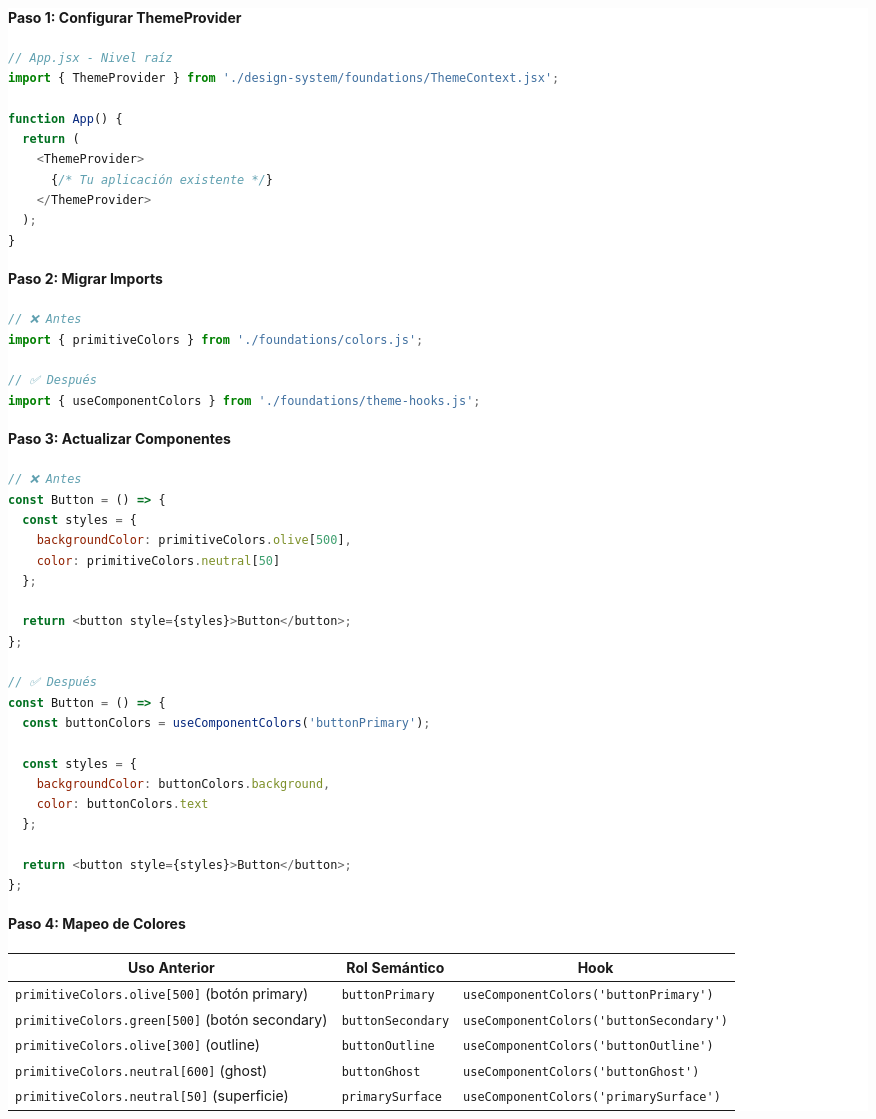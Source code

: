 #### Paso 1: Configurar ThemeProvider

```javascript
// App.jsx - Nivel raíz
import { ThemeProvider } from './design-system/foundations/ThemeContext.jsx';

function App() {
  return (
    <ThemeProvider>
      {/* Tu aplicación existente */}
    </ThemeProvider>
  );
}
```

#### Paso 2: Migrar Imports

```javascript
// ❌ Antes
import { primitiveColors } from './foundations/colors.js';

// ✅ Después  
import { useComponentColors } from './foundations/theme-hooks.js';
```

#### Paso 3: Actualizar Componentes

```javascript
// ❌ Antes
const Button = () => {
  const styles = {
    backgroundColor: primitiveColors.olive[500],
    color: primitiveColors.neutral[50]
  };
  
  return <button style={styles}>Button</button>;
};

// ✅ Después
const Button = () => {
  const buttonColors = useComponentColors('buttonPrimary');
  
  const styles = {
    backgroundColor: buttonColors.background,
    color: buttonColors.text
  };
  
  return <button style={styles}>Button</button>;
};
```

#### Paso 4: Mapeo de Colores

| Uso Anterior | Rol Semántico | Hook |
|-------------|---------------|------|
| `primitiveColors.olive[500]` (botón primary) | `buttonPrimary` | `useComponentColors('buttonPrimary')` |
| `primitiveColors.green[500]` (botón secondary) | `buttonSecondary` | `useComponentColors('buttonSecondary')` |
| `primitiveColors.olive[300]` (outline) | `buttonOutline` | `useComponentColors('buttonOutline')` |
| `primitiveColors.neutral[600]` (ghost) | `buttonGhost` | `useComponentColors('buttonGhost')` |
| `primitiveColors.neutral[50]` (superficie) | `primarySurface` | `useComponentColors('primarySurface')` |
